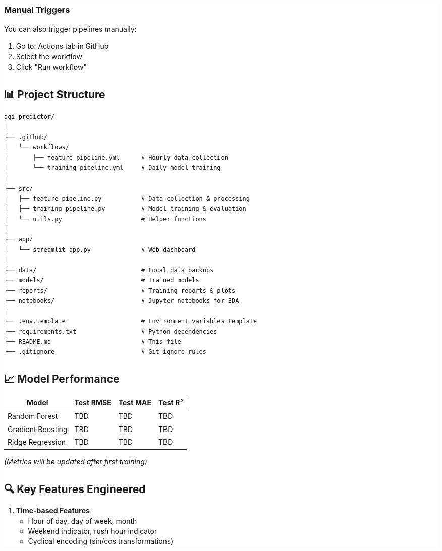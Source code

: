 ### Manual Triggers

You can also trigger pipelines manually:
1. Go to: Actions tab in GitHub
2. Select the workflow
3. Click "Run workflow"

## 📊 Project Structure

```
aqi-predictor/
│
├── .github/
│   └── workflows/
│       ├── feature_pipeline.yml      # Hourly data collection
│       └── training_pipeline.yml     # Daily model training
│
├── src/
│   ├── feature_pipeline.py           # Data collection & processing
│   ├── training_pipeline.py          # Model training & evaluation
│   └── utils.py                      # Helper functions
│
├── app/
│   └── streamlit_app.py              # Web dashboard
│
├── data/                             # Local data backups
├── models/                           # Trained models
├── reports/                          # Training reports & plots
├── notebooks/                        # Jupyter notebooks for EDA
│
├── .env.template                     # Environment variables template
├── requirements.txt                  # Python dependencies
├── README.md                         # This file
└── .gitignore                        # Git ignore rules
```

## 📈 Model Performance

| Model | Test RMSE | Test MAE | Test R² |
|-------|-----------|----------|---------|
| Random Forest | TBD | TBD | TBD |
| Gradient Boosting | TBD | TBD | TBD |
| Ridge Regression | TBD | TBD | TBD |

*(Metrics will be updated after first training)*

## 🔍 Key Features Engineered

1. **Time-based Features**
   - Hour of day, day of week, month
   - Weekend indicator, rush hour indicator
   - Cyclical encoding (sin/cos transformations)
